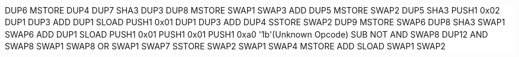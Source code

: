 DUP6
MSTORE
DUP4
DUP7
SHA3
DUP3
DUP8
MSTORE
SWAP1
SWAP3
ADD
DUP5
MSTORE
SWAP2
DUP5
SHA3
PUSH1 0x02
DUP1
DUP3
ADD
DUP1
SLOAD
PUSH1 0x01
DUP1
DUP3
ADD
DUP4
SSTORE
SWAP2
DUP9
MSTORE
SWAP6
DUP8
SHA3
SWAP1
SWAP6
ADD
DUP1
SLOAD
PUSH1 0x01
PUSH1 0x01
PUSH1 0xa0
'1b'(Unknown Opcode)
SUB
NOT
AND
SWAP8
DUP12
AND
SWAP8
SWAP1
SWAP8
OR
SWAP1
SWAP7
SSTORE
SWAP2
SWAP1
SWAP4
MSTORE
ADD
SLOAD
SWAP1
SWAP2